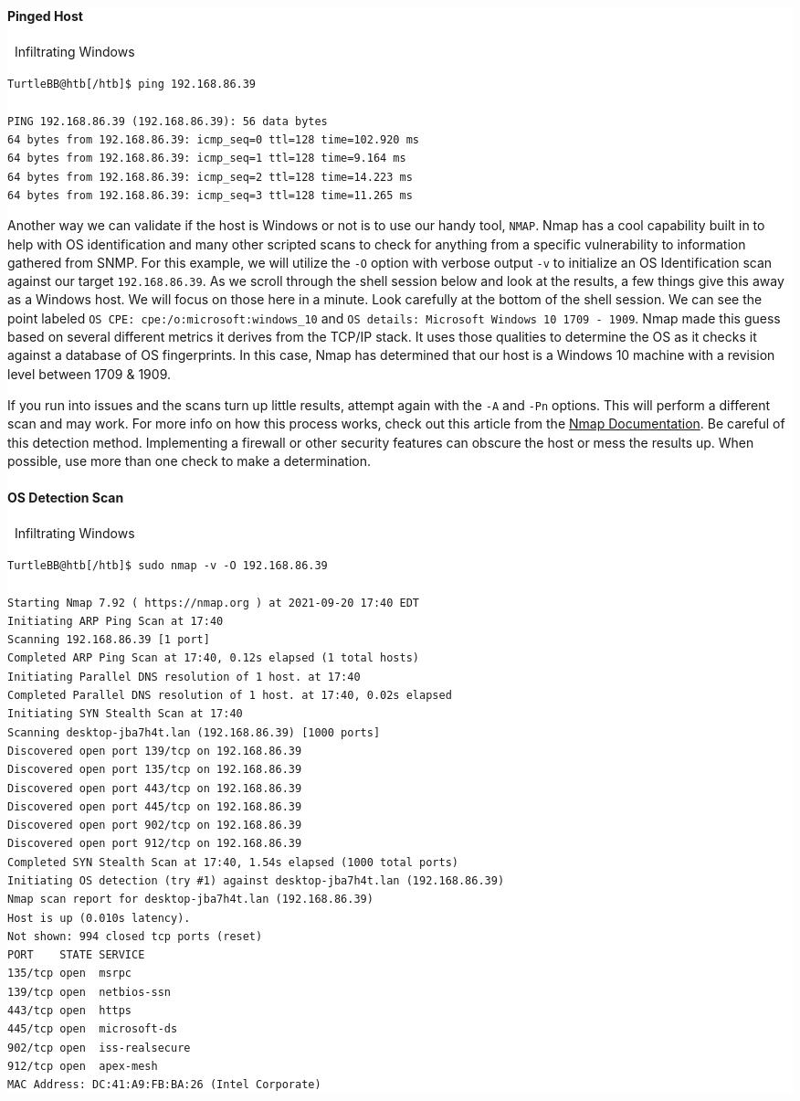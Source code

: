 #### Pinged Host

  Infiltrating Windows

```shell-session
TurtleBB@htb[/htb]$ ping 192.168.86.39 

PING 192.168.86.39 (192.168.86.39): 56 data bytes
64 bytes from 192.168.86.39: icmp_seq=0 ttl=128 time=102.920 ms
64 bytes from 192.168.86.39: icmp_seq=1 ttl=128 time=9.164 ms
64 bytes from 192.168.86.39: icmp_seq=2 ttl=128 time=14.223 ms
64 bytes from 192.168.86.39: icmp_seq=3 ttl=128 time=11.265 ms
```

Another way we can validate if the host is Windows or not is to use our handy tool, `NMAP`. Nmap has a cool capability built in to help with OS identification and many other scripted scans to check for anything from a specific vulnerability to information gathered from SNMP. For this example, we will utilize the `-O` option with verbose output `-v` to initialize an OS Identification scan against our target `192.168.86.39`. As we scroll through the shell session below and look at the results, a few things give this away as a Windows host. We will focus on those here in a minute. Look carefully at the bottom of the shell session. We can see the point labeled `OS CPE: cpe:/o:microsoft:windows_10` and `OS details: Microsoft Windows 10 1709 - 1909`. Nmap made this guess based on several different metrics it derives from the TCP/IP stack. It uses those qualities to determine the OS as it checks it against a database of OS fingerprints. In this case, Nmap has determined that our host is a Windows 10 machine with a revision level between 1709 & 1909.

If you run into issues and the scans turn up little results, attempt again with the `-A` and `-Pn` options. This will perform a different scan and may work. For more info on how this process works, check out this article from the [Nmap Documentation](https://nmap.org/book/man-os-detection.html). Be careful of this detection method. Implementing a firewall or other security features can obscure the host or mess the results up. When possible, use more than one check to make a determination.

#### OS Detection Scan

  Infiltrating Windows

```shell-session
TurtleBB@htb[/htb]$ sudo nmap -v -O 192.168.86.39

Starting Nmap 7.92 ( https://nmap.org ) at 2021-09-20 17:40 EDT
Initiating ARP Ping Scan at 17:40
Scanning 192.168.86.39 [1 port]
Completed ARP Ping Scan at 17:40, 0.12s elapsed (1 total hosts)
Initiating Parallel DNS resolution of 1 host. at 17:40
Completed Parallel DNS resolution of 1 host. at 17:40, 0.02s elapsed
Initiating SYN Stealth Scan at 17:40
Scanning desktop-jba7h4t.lan (192.168.86.39) [1000 ports]
Discovered open port 139/tcp on 192.168.86.39
Discovered open port 135/tcp on 192.168.86.39
Discovered open port 443/tcp on 192.168.86.39
Discovered open port 445/tcp on 192.168.86.39
Discovered open port 902/tcp on 192.168.86.39
Discovered open port 912/tcp on 192.168.86.39
Completed SYN Stealth Scan at 17:40, 1.54s elapsed (1000 total ports)
Initiating OS detection (try #1) against desktop-jba7h4t.lan (192.168.86.39)
Nmap scan report for desktop-jba7h4t.lan (192.168.86.39)
Host is up (0.010s latency).
Not shown: 994 closed tcp ports (reset)
PORT    STATE SERVICE
135/tcp open  msrpc
139/tcp open  netbios-ssn
443/tcp open  https
445/tcp open  microsoft-ds
902/tcp open  iss-realsecure
912/tcp open  apex-mesh
MAC Address: DC:41:A9:FB:BA:26 (Intel Corporate)
```